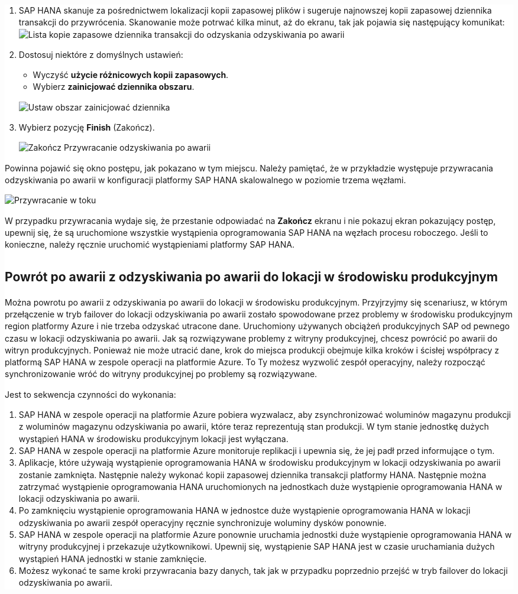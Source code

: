 1. SAP HANA skanuje za pośrednictwem lokalizacji kopii zapasowej plików i sugeruje najnowszej kopii zapasowej dziennika transakcji do przywrócenia. Skanowanie może potrwać kilka minut, aż do ekranu, tak jak pojawia się następujący komunikat: ![Lista kopie zapasowe dziennika transakcji do odzyskania odzyskiwania po awarii](./media/hana-overview-high-availability-disaster-recovery/backup_list_dr2.PNG)

1. Dostosuj niektóre z domyślnych ustawień:

      - Wyczyść **użycie różnicowych kopii zapasowych**.
      - Wybierz **zainicjować dziennika obszaru**.

   ![Ustaw obszar zainicjować dziennika](./media/hana-overview-high-availability-disaster-recovery/initialize_log_dr3.PNG)

1. Wybierz pozycję **Finish** (Zakończ).

   ![Zakończ Przywracanie odzyskiwania po awarii](./media/hana-overview-high-availability-disaster-recovery/finish_dr4.PNG)

Powinna pojawić się okno postępu, jak pokazano w tym miejscu. Należy pamiętać, że w przykładzie występuje przywracania odzyskiwania po awarii w konfiguracji platformy SAP HANA skalowalnego w poziomie trzema węzłami.

![Przywracanie w toku](./media/hana-overview-high-availability-disaster-recovery/restore_progress_dr5.PNG)

W przypadku przywracania wydaje się, że przestanie odpowiadać na **Zakończ** ekranu i nie pokazuj ekran pokazujący postęp, upewnij się, że są uruchomione wszystkie wystąpienia oprogramowania SAP HANA na węzłach procesu roboczego. Jeśli to konieczne, należy ręcznie uruchomić wystąpieniami platformy SAP HANA.


## <a name="failback-from-a-dr-to-a-production-site"></a>Powrót po awarii z odzyskiwania po awarii do lokacji w środowisku produkcyjnym
Można powrotu po awarii z odzyskiwania po awarii do lokacji w środowisku produkcyjnym. Przyjrzyjmy się scenariusz, w którym przełączenie w tryb failover do lokacji odzyskiwania po awarii zostało spowodowane przez problemy w środowisku produkcyjnym region platformy Azure i nie trzeba odzyskać utracone dane. Uruchomiony używanych obciążeń produkcyjnych SAP od pewnego czasu w lokacji odzyskiwania po awarii. Jak są rozwiązywane problemy z witryny produkcyjnej, chcesz powrócić po awarii do witryn produkcyjnych. Ponieważ nie może utracić dane, krok do miejsca produkcji obejmuje kilka kroków i ścisłej współpracy z platformą SAP HANA w zespole operacji na platformie Azure. To Ty możesz wyzwolić zespół operacyjny, należy rozpocząć synchronizowanie wróć do witryny produkcyjnej po problemy są rozwiązywane.

Jest to sekwencja czynności do wykonania:

1. SAP HANA w zespole operacji na platformie Azure pobiera wyzwalacz, aby zsynchronizować woluminów magazynu produkcji z woluminów magazynu odzyskiwania po awarii, które teraz reprezentują stan produkcji. W tym stanie jednostkę dużych wystąpień HANA w środowisku produkcyjnym lokacji jest wyłączana.
1. SAP HANA w zespole operacji na platformie Azure monitoruje replikacji i upewnia się, że jej padł przed informujące o tym.
1. Aplikacje, które używają wystąpienie oprogramowania HANA w środowisku produkcyjnym w lokacji odzyskiwania po awarii zostanie zamknięta. Następnie należy wykonać kopii zapasowej dziennika transakcji platformy HANA. Następnie można zatrzymać wystąpienie oprogramowania HANA uruchomionych na jednostkach duże wystąpienie oprogramowania HANA w lokacji odzyskiwania po awarii.
1. Po zamknięciu wystąpienie oprogramowania HANA w jednostce duże wystąpienie oprogramowania HANA w lokacji odzyskiwania po awarii zespół operacyjny ręcznie synchronizuje woluminy dysków ponownie.
1. SAP HANA w zespole operacji na platformie Azure ponownie uruchamia jednostki duże wystąpienie oprogramowania HANA w witryny produkcyjnej i przekazuje użytkownikowi. Upewnij się, wystąpienie SAP HANA jest w czasie uruchamiania dużych wystąpień HANA jednostki w stanie zamknięcie.
1. Możesz wykonać te same kroki przywracania bazy danych, tak jak w przypadku poprzednio przejść w tryb failover do lokacji odzyskiwania po awarii.
